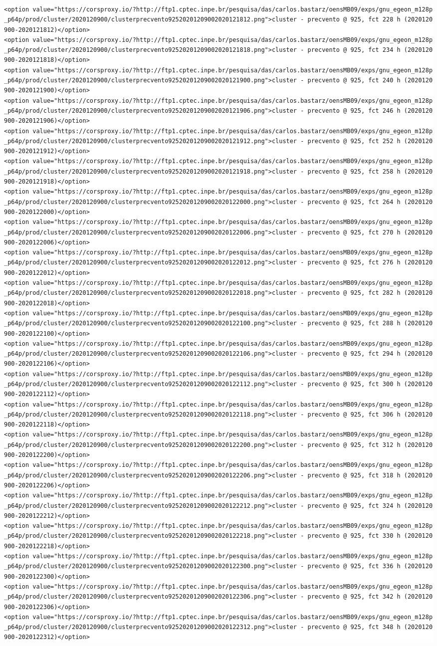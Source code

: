     <option value="https://corsproxy.io/?http://ftp1.cptec.inpe.br/pesquisa/das/carlos.bastarz/oensMB09/exps/gnu_egeon_m128p_p64p/prod/cluster/2020120900/clusterprecvento92520201209002020121812.png">cluster - precvento @ 925, fct 228 h (2020120900-2020121812)</option>
    <option value="https://corsproxy.io/?http://ftp1.cptec.inpe.br/pesquisa/das/carlos.bastarz/oensMB09/exps/gnu_egeon_m128p_p64p/prod/cluster/2020120900/clusterprecvento92520201209002020121818.png">cluster - precvento @ 925, fct 234 h (2020120900-2020121818)</option>
    <option value="https://corsproxy.io/?http://ftp1.cptec.inpe.br/pesquisa/das/carlos.bastarz/oensMB09/exps/gnu_egeon_m128p_p64p/prod/cluster/2020120900/clusterprecvento92520201209002020121900.png">cluster - precvento @ 925, fct 240 h (2020120900-2020121900)</option>
    <option value="https://corsproxy.io/?http://ftp1.cptec.inpe.br/pesquisa/das/carlos.bastarz/oensMB09/exps/gnu_egeon_m128p_p64p/prod/cluster/2020120900/clusterprecvento92520201209002020121906.png">cluster - precvento @ 925, fct 246 h (2020120900-2020121906)</option>
    <option value="https://corsproxy.io/?http://ftp1.cptec.inpe.br/pesquisa/das/carlos.bastarz/oensMB09/exps/gnu_egeon_m128p_p64p/prod/cluster/2020120900/clusterprecvento92520201209002020121912.png">cluster - precvento @ 925, fct 252 h (2020120900-2020121912)</option>
    <option value="https://corsproxy.io/?http://ftp1.cptec.inpe.br/pesquisa/das/carlos.bastarz/oensMB09/exps/gnu_egeon_m128p_p64p/prod/cluster/2020120900/clusterprecvento92520201209002020121918.png">cluster - precvento @ 925, fct 258 h (2020120900-2020121918)</option>
    <option value="https://corsproxy.io/?http://ftp1.cptec.inpe.br/pesquisa/das/carlos.bastarz/oensMB09/exps/gnu_egeon_m128p_p64p/prod/cluster/2020120900/clusterprecvento92520201209002020122000.png">cluster - precvento @ 925, fct 264 h (2020120900-2020122000)</option>
    <option value="https://corsproxy.io/?http://ftp1.cptec.inpe.br/pesquisa/das/carlos.bastarz/oensMB09/exps/gnu_egeon_m128p_p64p/prod/cluster/2020120900/clusterprecvento92520201209002020122006.png">cluster - precvento @ 925, fct 270 h (2020120900-2020122006)</option>
    <option value="https://corsproxy.io/?http://ftp1.cptec.inpe.br/pesquisa/das/carlos.bastarz/oensMB09/exps/gnu_egeon_m128p_p64p/prod/cluster/2020120900/clusterprecvento92520201209002020122012.png">cluster - precvento @ 925, fct 276 h (2020120900-2020122012)</option>
    <option value="https://corsproxy.io/?http://ftp1.cptec.inpe.br/pesquisa/das/carlos.bastarz/oensMB09/exps/gnu_egeon_m128p_p64p/prod/cluster/2020120900/clusterprecvento92520201209002020122018.png">cluster - precvento @ 925, fct 282 h (2020120900-2020122018)</option>
    <option value="https://corsproxy.io/?http://ftp1.cptec.inpe.br/pesquisa/das/carlos.bastarz/oensMB09/exps/gnu_egeon_m128p_p64p/prod/cluster/2020120900/clusterprecvento92520201209002020122100.png">cluster - precvento @ 925, fct 288 h (2020120900-2020122100)</option>
    <option value="https://corsproxy.io/?http://ftp1.cptec.inpe.br/pesquisa/das/carlos.bastarz/oensMB09/exps/gnu_egeon_m128p_p64p/prod/cluster/2020120900/clusterprecvento92520201209002020122106.png">cluster - precvento @ 925, fct 294 h (2020120900-2020122106)</option>
    <option value="https://corsproxy.io/?http://ftp1.cptec.inpe.br/pesquisa/das/carlos.bastarz/oensMB09/exps/gnu_egeon_m128p_p64p/prod/cluster/2020120900/clusterprecvento92520201209002020122112.png">cluster - precvento @ 925, fct 300 h (2020120900-2020122112)</option>
    <option value="https://corsproxy.io/?http://ftp1.cptec.inpe.br/pesquisa/das/carlos.bastarz/oensMB09/exps/gnu_egeon_m128p_p64p/prod/cluster/2020120900/clusterprecvento92520201209002020122118.png">cluster - precvento @ 925, fct 306 h (2020120900-2020122118)</option>
    <option value="https://corsproxy.io/?http://ftp1.cptec.inpe.br/pesquisa/das/carlos.bastarz/oensMB09/exps/gnu_egeon_m128p_p64p/prod/cluster/2020120900/clusterprecvento92520201209002020122200.png">cluster - precvento @ 925, fct 312 h (2020120900-2020122200)</option>
    <option value="https://corsproxy.io/?http://ftp1.cptec.inpe.br/pesquisa/das/carlos.bastarz/oensMB09/exps/gnu_egeon_m128p_p64p/prod/cluster/2020120900/clusterprecvento92520201209002020122206.png">cluster - precvento @ 925, fct 318 h (2020120900-2020122206)</option>
    <option value="https://corsproxy.io/?http://ftp1.cptec.inpe.br/pesquisa/das/carlos.bastarz/oensMB09/exps/gnu_egeon_m128p_p64p/prod/cluster/2020120900/clusterprecvento92520201209002020122212.png">cluster - precvento @ 925, fct 324 h (2020120900-2020122212)</option>
    <option value="https://corsproxy.io/?http://ftp1.cptec.inpe.br/pesquisa/das/carlos.bastarz/oensMB09/exps/gnu_egeon_m128p_p64p/prod/cluster/2020120900/clusterprecvento92520201209002020122218.png">cluster - precvento @ 925, fct 330 h (2020120900-2020122218)</option>
    <option value="https://corsproxy.io/?http://ftp1.cptec.inpe.br/pesquisa/das/carlos.bastarz/oensMB09/exps/gnu_egeon_m128p_p64p/prod/cluster/2020120900/clusterprecvento92520201209002020122300.png">cluster - precvento @ 925, fct 336 h (2020120900-2020122300)</option>
    <option value="https://corsproxy.io/?http://ftp1.cptec.inpe.br/pesquisa/das/carlos.bastarz/oensMB09/exps/gnu_egeon_m128p_p64p/prod/cluster/2020120900/clusterprecvento92520201209002020122306.png">cluster - precvento @ 925, fct 342 h (2020120900-2020122306)</option>
    <option value="https://corsproxy.io/?http://ftp1.cptec.inpe.br/pesquisa/das/carlos.bastarz/oensMB09/exps/gnu_egeon_m128p_p64p/prod/cluster/2020120900/clusterprecvento92520201209002020122312.png">cluster - precvento @ 925, fct 348 h (2020120900-2020122312)</option>